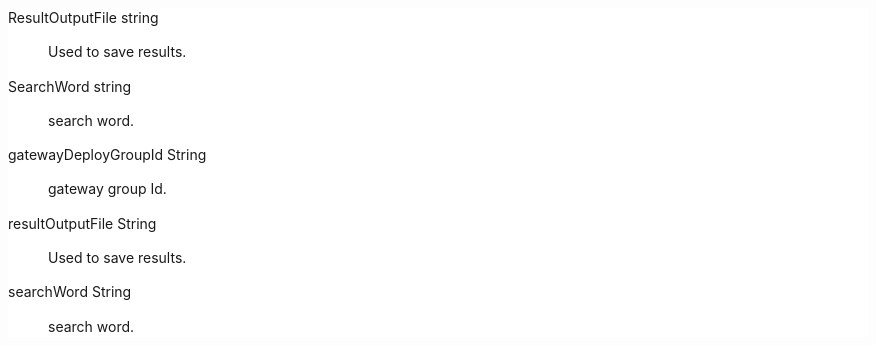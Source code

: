 <a data-swiftype-name="resource-property" data-swiftype-type="text" href="#resultoutputfile_go" style="color: inherit; text-decoration: inherit;">Result<wbr>Output<wbr>File</a>
</span>
        <span class="property-indicator"></span>
        <span class="property-type">string</span>
    </dt>
    <dd><p>Used to save results.</p>
</dd><dt class="property-optional"
            title="Optional">
        <span id="searchword_go">
<a data-swiftype-name="resource-property" data-swiftype-type="text" href="#searchword_go" style="color: inherit; text-decoration: inherit;">Search<wbr>Word</a>
</span>
        <span class="property-indicator"></span>
        <span class="property-type">string</span>
    </dt>
    <dd><p>search word.</p>
</dd></dl>
</pulumi-choosable>
</div>

<div>
<pulumi-choosable type="language" values="java">
<dl class="resources-properties"><dt class="property-required"
            title="Required">
        <span id="gatewaydeploygroupid_java">
<a data-swiftype-name="resource-property" data-swiftype-type="text" href="#gatewaydeploygroupid_java" style="color: inherit; text-decoration: inherit;">gateway<wbr>Deploy<wbr>Group<wbr>Id</a>
</span>
        <span class="property-indicator"></span>
        <span class="property-type">String</span>
    </dt>
    <dd><p>gateway group Id.</p>
</dd><dt class="property-optional"
            title="Optional">
        <span id="resultoutputfile_java">
<a data-swiftype-name="resource-property" data-swiftype-type="text" href="#resultoutputfile_java" style="color: inherit; text-decoration: inherit;">result<wbr>Output<wbr>File</a>
</span>
        <span class="property-indicator"></span>
        <span class="property-type">String</span>
    </dt>
    <dd><p>Used to save results.</p>
</dd><dt class="property-optional"
            title="Optional">
        <span id="searchword_java">
<a data-swiftype-name="resource-property" data-swiftype-type="text" href="#searchword_java" style="color: inherit; text-decoration: inherit;">search<wbr>Word</a>
</span>
        <span class="property-indicator"></span>
        <span class="property-type">String</span>
    </dt>
    <dd><p>search word.</p>
</dd></dl>
</pulumi-choosable>
</div>

